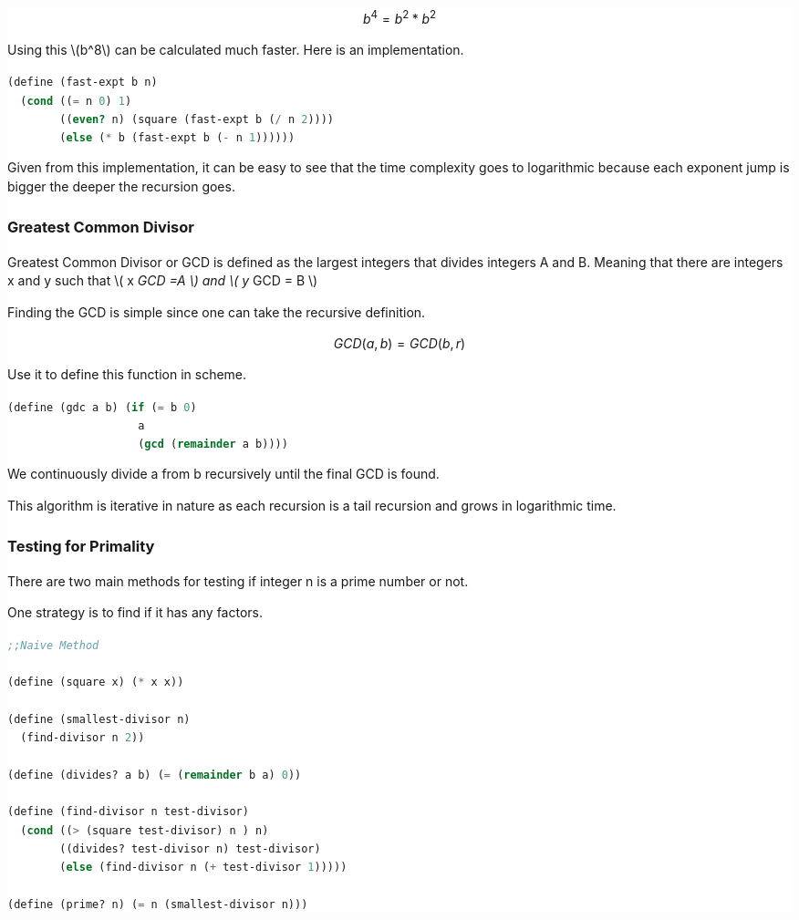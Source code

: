 $$
b^4 = b^2 * b^2
$$

Using this \\(b^8\\) can be calculated much faster. Here is an implementation.

```scheme
(define (fast-expt b n)
  (cond ((= n 0) 1)
        ((even? n) (square (fast-expt b (/ n 2))))
        (else (* b (fast-expt b (- n 1))))))
```

Given from this implementation, it can be easy to see that the time complexity goes
to logarithmic because each exponent jump is bigger the deeper the recursion goes.

### Greatest Common Divisor

Greatest Common Divisor or GCD is defined as the largest integers that divides
integers A and B. Meaning that there are integers x and y such that
\\( x *GCD =A \\)
and \\( y* GCD =  B \\)

Finding the GCD is simple since one can take the recursive definition.

$$
GCD(a,b) = GCD(b,r)
$$

Use it to define this function in scheme.

```scheme
(define (gdc a b) (if (= b 0)
                    a
                    (gcd (remainder a b))))
```

We continuously divide a from b recursively until the final GCD is found.

This algorithm is iterative in nature as each recursion is a tail recursion and grows
in logarithmic time.

### Testing for Primality

There are two main methods for testing if integer n is a prime number or not.

One strategy is to find if it has any factors.

```scheme
;;Naive Method

(define (square x) (* x x))

(define (smallest-divisor n)
  (find-divisor n 2))

(define (divides? a b) (= (remainder b a) 0))

(define (find-divisor n test-divisor)
  (cond ((> (square test-divisor) n ) n)
        ((divides? test-divisor n) test-divisor)
        (else (find-divisor n (+ test-divisor 1)))))

(define (prime? n) (= n (smallest-divisor n)))
```

